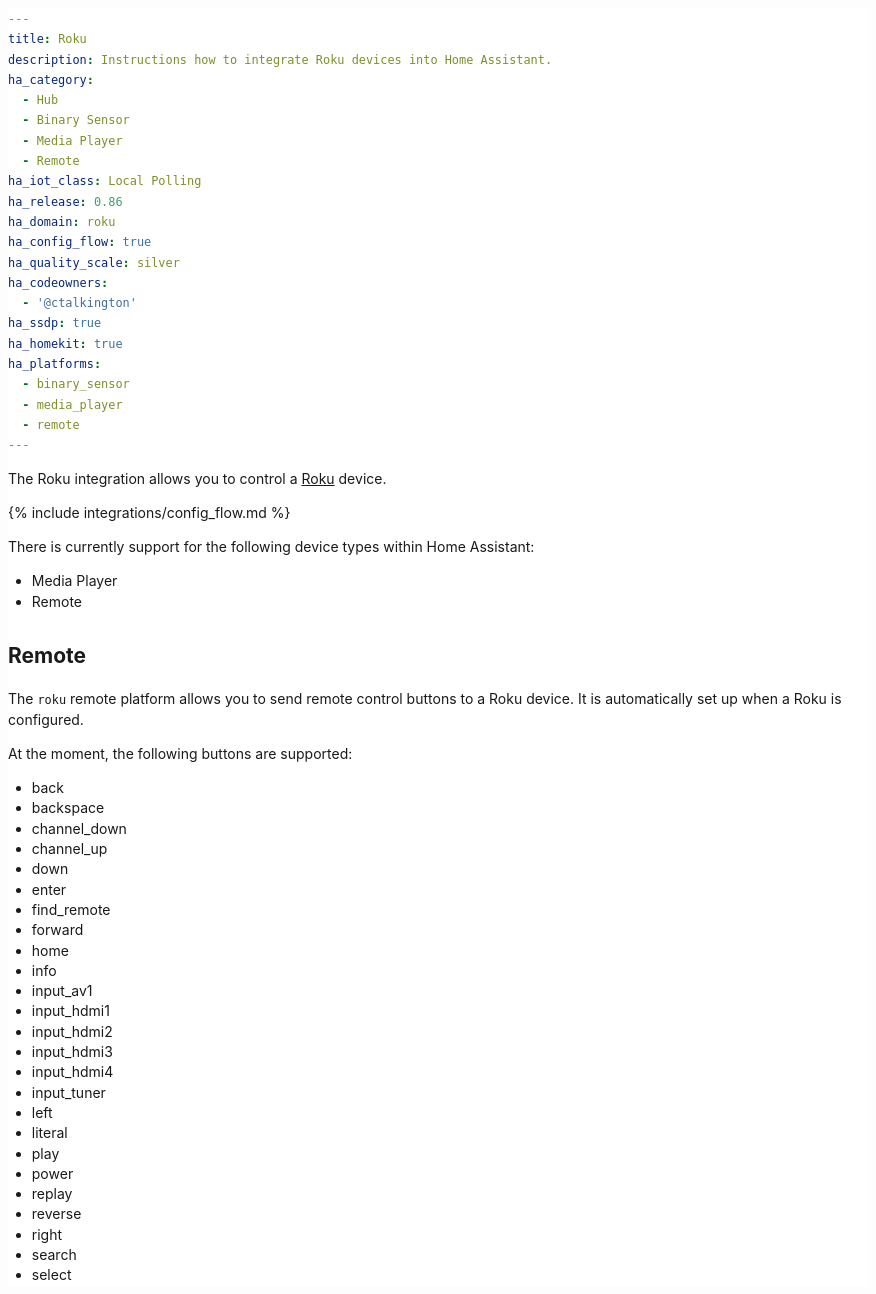 ```yaml
---
title: Roku
description: Instructions how to integrate Roku devices into Home Assistant.
ha_category:
  - Hub
  - Binary Sensor
  - Media Player
  - Remote
ha_iot_class: Local Polling
ha_release: 0.86
ha_domain: roku
ha_config_flow: true
ha_quality_scale: silver
ha_codeowners:
  - '@ctalkington'
ha_ssdp: true
ha_homekit: true
ha_platforms:
  - binary_sensor
  - media_player
  - remote
---
```


The Roku integration allows you to control a [Roku](https://www.roku.com/) device.

{% include integrations/config_flow.md %}

There is currently support for the following device types within Home Assistant:

- Media Player
- Remote

## Remote

The `roku` remote platform allows you to send remote control buttons to a Roku device. It is automatically set up when a Roku is configured.

At the moment, the following buttons are supported:

- back
- backspace
- channel_down
- channel_up
- down
- enter
- find_remote
- forward
- home
- info
- input_av1
- input_hdmi1
- input_hdmi2
- input_hdmi3
- input_hdmi4
- input_tuner
- left
- literal
- play
- power
- replay
- reverse
- right
- search
- select